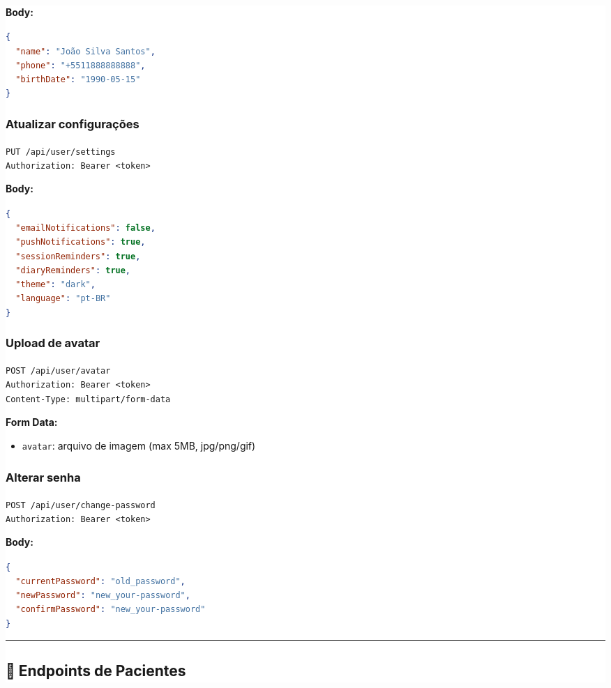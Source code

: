 **Body:**
```json
{
  "name": "João Silva Santos",
  "phone": "+5511888888888",
  "birthDate": "1990-05-15"
}
```

### Atualizar configurações
```http
PUT /api/user/settings
Authorization: Bearer <token>
```

**Body:**
```json
{
  "emailNotifications": false,
  "pushNotifications": true,
  "sessionReminders": true,
  "diaryReminders": true,
  "theme": "dark",
  "language": "pt-BR"
}
```

### Upload de avatar
```http
POST /api/user/avatar
Authorization: Bearer <token>
Content-Type: multipart/form-data
```

**Form Data:**
- `avatar`: arquivo de imagem (max 5MB, jpg/png/gif)

### Alterar senha
```http
POST /api/user/change-password
Authorization: Bearer <token>
```

**Body:**
```json
{
  "currentPassword": "old_password",
  "newPassword": "new_your-password",
  "confirmPassword": "new_your-password"
}
```

---

## 🧠 Endpoints de Pacientes
